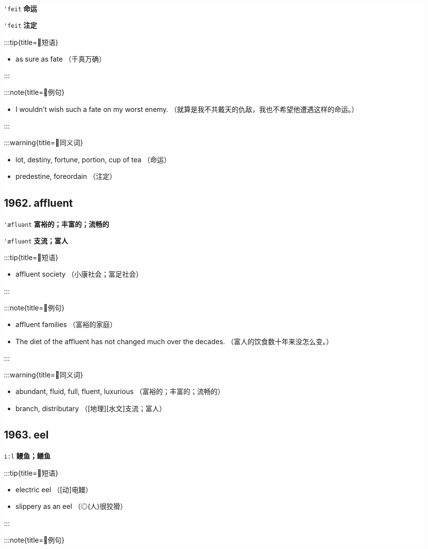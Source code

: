 `'feit`  **命运**

`'feit`  **注定**

:::tip{title=🤩短语}

- as sure as fate （千真万确）

:::

:::note{title=🎤例句}

- I wouldn’t wish such a fate on my worst enemy. （就算是我不共戴天的仇敌，我也不希望他遭遇这样的命运。）

:::

:::warning{title=🤔同义词}

- lot, destiny, fortune, portion, cup of tea （命运）

- predestine, foreordain （注定）


## 1962. affluent

`'æfluənt`  **富裕的；丰富的；流畅的**

`'æfluənt`  **支流；富人**

:::tip{title=🤩短语}

- affluent society （小康社会；富足社会）

:::

:::note{title=🎤例句}

- affluent families （富裕的家庭）

- The diet of the affluent has not changed much over the decades. （富人的饮食数十年来没怎么变。）

:::

:::warning{title=🤔同义词}

- abundant, fluid, full, fluent, luxurious （富裕的；丰富的；流畅的）

- branch, distributary （[地理][水文]支流；富人）


## 1963. eel

`i:l`  **鳗鱼；鳝鱼**

:::tip{title=🤩短语}

- electric eel （[动]电鳗）

- slippery as an eel （◎(人)很狡猾）

:::

:::note{title=🎤例句}
